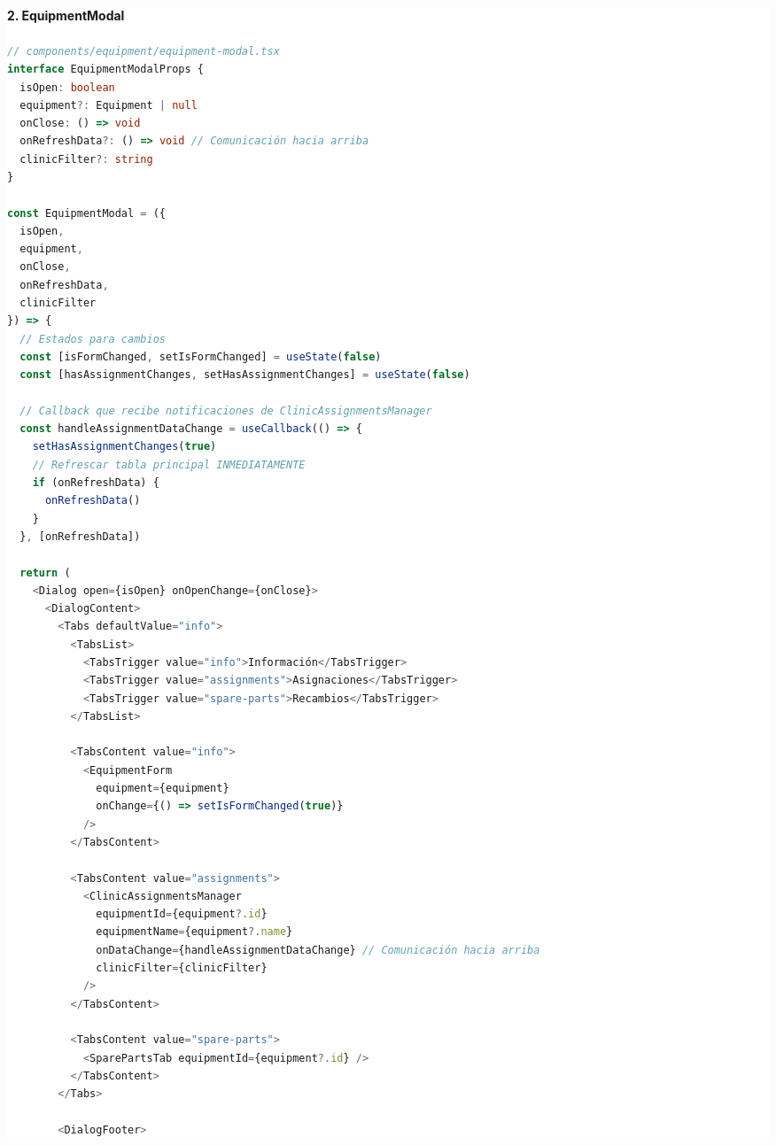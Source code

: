 #### 2. EquipmentModal
```typescript
// components/equipment/equipment-modal.tsx
interface EquipmentModalProps {
  isOpen: boolean
  equipment?: Equipment | null
  onClose: () => void
  onRefreshData?: () => void // Comunicación hacia arriba
  clinicFilter?: string
}

const EquipmentModal = ({ 
  isOpen, 
  equipment, 
  onClose, 
  onRefreshData,
  clinicFilter 
}) => {
  // Estados para cambios
  const [isFormChanged, setIsFormChanged] = useState(false)
  const [hasAssignmentChanges, setHasAssignmentChanges] = useState(false)
  
  // Callback que recibe notificaciones de ClinicAssignmentsManager
  const handleAssignmentDataChange = useCallback(() => {
    setHasAssignmentChanges(true)
    // Refrescar tabla principal INMEDIATAMENTE
    if (onRefreshData) {
      onRefreshData()
    }
  }, [onRefreshData])
  
  return (
    <Dialog open={isOpen} onOpenChange={onClose}>
      <DialogContent>
        <Tabs defaultValue="info">
          <TabsList>
            <TabsTrigger value="info">Información</TabsTrigger>
            <TabsTrigger value="assignments">Asignaciones</TabsTrigger>
            <TabsTrigger value="spare-parts">Recambios</TabsTrigger>
          </TabsList>
          
          <TabsContent value="info">
            <EquipmentForm 
              equipment={equipment}
              onChange={() => setIsFormChanged(true)}
            />
          </TabsContent>
          
          <TabsContent value="assignments">
            <ClinicAssignmentsManager 
              equipmentId={equipment?.id}
              equipmentName={equipment?.name}
              onDataChange={handleAssignmentDataChange} // Comunicación hacia arriba
              clinicFilter={clinicFilter}
            />
          </TabsContent>
          
          <TabsContent value="spare-parts">
            <SparePartsTab equipmentId={equipment?.id} />
          </TabsContent>
        </Tabs>
        
        <DialogFooter>
```